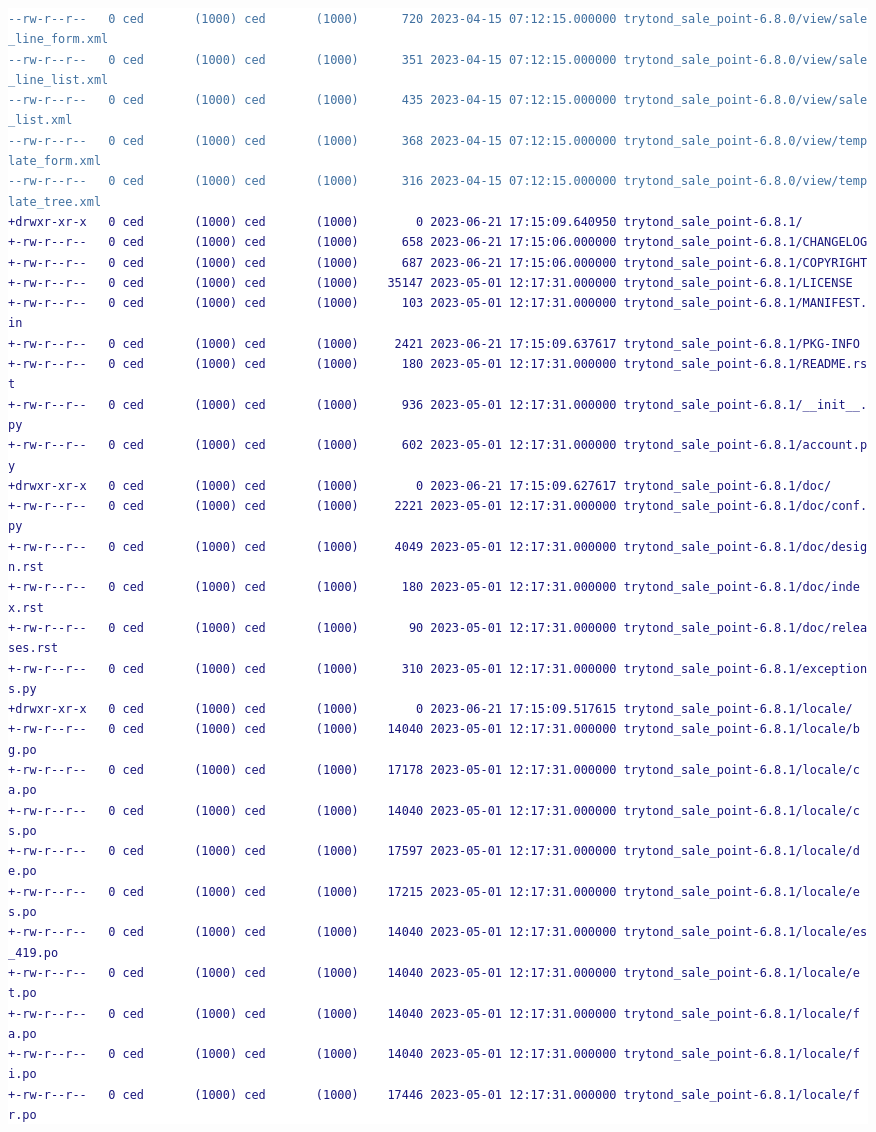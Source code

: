 ```diff
--rw-r--r--   0 ced       (1000) ced       (1000)      720 2023-04-15 07:12:15.000000 trytond_sale_point-6.8.0/view/sale_line_form.xml
--rw-r--r--   0 ced       (1000) ced       (1000)      351 2023-04-15 07:12:15.000000 trytond_sale_point-6.8.0/view/sale_line_list.xml
--rw-r--r--   0 ced       (1000) ced       (1000)      435 2023-04-15 07:12:15.000000 trytond_sale_point-6.8.0/view/sale_list.xml
--rw-r--r--   0 ced       (1000) ced       (1000)      368 2023-04-15 07:12:15.000000 trytond_sale_point-6.8.0/view/template_form.xml
--rw-r--r--   0 ced       (1000) ced       (1000)      316 2023-04-15 07:12:15.000000 trytond_sale_point-6.8.0/view/template_tree.xml
+drwxr-xr-x   0 ced       (1000) ced       (1000)        0 2023-06-21 17:15:09.640950 trytond_sale_point-6.8.1/
+-rw-r--r--   0 ced       (1000) ced       (1000)      658 2023-06-21 17:15:06.000000 trytond_sale_point-6.8.1/CHANGELOG
+-rw-r--r--   0 ced       (1000) ced       (1000)      687 2023-06-21 17:15:06.000000 trytond_sale_point-6.8.1/COPYRIGHT
+-rw-r--r--   0 ced       (1000) ced       (1000)    35147 2023-05-01 12:17:31.000000 trytond_sale_point-6.8.1/LICENSE
+-rw-r--r--   0 ced       (1000) ced       (1000)      103 2023-05-01 12:17:31.000000 trytond_sale_point-6.8.1/MANIFEST.in
+-rw-r--r--   0 ced       (1000) ced       (1000)     2421 2023-06-21 17:15:09.637617 trytond_sale_point-6.8.1/PKG-INFO
+-rw-r--r--   0 ced       (1000) ced       (1000)      180 2023-05-01 12:17:31.000000 trytond_sale_point-6.8.1/README.rst
+-rw-r--r--   0 ced       (1000) ced       (1000)      936 2023-05-01 12:17:31.000000 trytond_sale_point-6.8.1/__init__.py
+-rw-r--r--   0 ced       (1000) ced       (1000)      602 2023-05-01 12:17:31.000000 trytond_sale_point-6.8.1/account.py
+drwxr-xr-x   0 ced       (1000) ced       (1000)        0 2023-06-21 17:15:09.627617 trytond_sale_point-6.8.1/doc/
+-rw-r--r--   0 ced       (1000) ced       (1000)     2221 2023-05-01 12:17:31.000000 trytond_sale_point-6.8.1/doc/conf.py
+-rw-r--r--   0 ced       (1000) ced       (1000)     4049 2023-05-01 12:17:31.000000 trytond_sale_point-6.8.1/doc/design.rst
+-rw-r--r--   0 ced       (1000) ced       (1000)      180 2023-05-01 12:17:31.000000 trytond_sale_point-6.8.1/doc/index.rst
+-rw-r--r--   0 ced       (1000) ced       (1000)       90 2023-05-01 12:17:31.000000 trytond_sale_point-6.8.1/doc/releases.rst
+-rw-r--r--   0 ced       (1000) ced       (1000)      310 2023-05-01 12:17:31.000000 trytond_sale_point-6.8.1/exceptions.py
+drwxr-xr-x   0 ced       (1000) ced       (1000)        0 2023-06-21 17:15:09.517615 trytond_sale_point-6.8.1/locale/
+-rw-r--r--   0 ced       (1000) ced       (1000)    14040 2023-05-01 12:17:31.000000 trytond_sale_point-6.8.1/locale/bg.po
+-rw-r--r--   0 ced       (1000) ced       (1000)    17178 2023-05-01 12:17:31.000000 trytond_sale_point-6.8.1/locale/ca.po
+-rw-r--r--   0 ced       (1000) ced       (1000)    14040 2023-05-01 12:17:31.000000 trytond_sale_point-6.8.1/locale/cs.po
+-rw-r--r--   0 ced       (1000) ced       (1000)    17597 2023-05-01 12:17:31.000000 trytond_sale_point-6.8.1/locale/de.po
+-rw-r--r--   0 ced       (1000) ced       (1000)    17215 2023-05-01 12:17:31.000000 trytond_sale_point-6.8.1/locale/es.po
+-rw-r--r--   0 ced       (1000) ced       (1000)    14040 2023-05-01 12:17:31.000000 trytond_sale_point-6.8.1/locale/es_419.po
+-rw-r--r--   0 ced       (1000) ced       (1000)    14040 2023-05-01 12:17:31.000000 trytond_sale_point-6.8.1/locale/et.po
+-rw-r--r--   0 ced       (1000) ced       (1000)    14040 2023-05-01 12:17:31.000000 trytond_sale_point-6.8.1/locale/fa.po
+-rw-r--r--   0 ced       (1000) ced       (1000)    14040 2023-05-01 12:17:31.000000 trytond_sale_point-6.8.1/locale/fi.po
+-rw-r--r--   0 ced       (1000) ced       (1000)    17446 2023-05-01 12:17:31.000000 trytond_sale_point-6.8.1/locale/fr.po
```